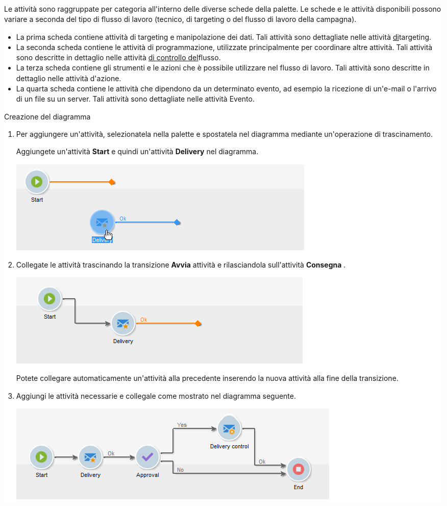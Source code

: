 Le attività sono raggruppate per categoria all&#39;interno delle diverse schede della palette. Le schede e le attività disponibili possono variare a seconda del tipo di flusso di lavoro (tecnico, di targeting o del flusso di lavoro della campagna).

* La prima scheda contiene attività di targeting e manipolazione dei dati. Tali attività sono dettagliate nelle attività [di](../../workflow/using/about-targeting-activities.md)targeting.
* La seconda scheda contiene le attività di programmazione, utilizzate principalmente per coordinare altre attività. Tali attività sono descritte in dettaglio nelle attività [di controllo del](../../workflow/using/about-flow-control-activities.md)flusso.
* La terza scheda contiene gli strumenti e le azioni che è possibile utilizzare nel flusso di lavoro. Tali attività sono descritte in dettaglio nelle attività [](../../workflow/using/about-action-activities.md)d&#39;azione.
* La quarta scheda contiene le attività che dipendono da un determinato evento, ad esempio la ricezione di un&#39;e-mail o l&#39;arrivo di un file su un server. Tali attività sono dettagliate nelle attività [](../../workflow/using/about-event-activities.md)Evento.

Creazione del diagramma

1. Per aggiungere un&#39;attività, selezionatela nella palette e spostatela nel diagramma mediante un&#39;operazione di trascinamento.

   Aggiungete un&#39;attività **Start** e quindi un&#39;attività **Delivery** nel diagramma.

   ![](assets/new-workflow-3.png)

1. Collegate le attività trascinando la transizione **Avvia** attività e rilasciandola sull&#39;attività **Consegna** .

   ![](assets/new-workflow-4.png)

   Potete collegare automaticamente un&#39;attività alla precedente inserendo la nuova attività alla fine della transizione.

1. Aggiungi le attività necessarie e collegale come mostrato nel diagramma seguente.

   ![](assets/new-workflow-5.png)
